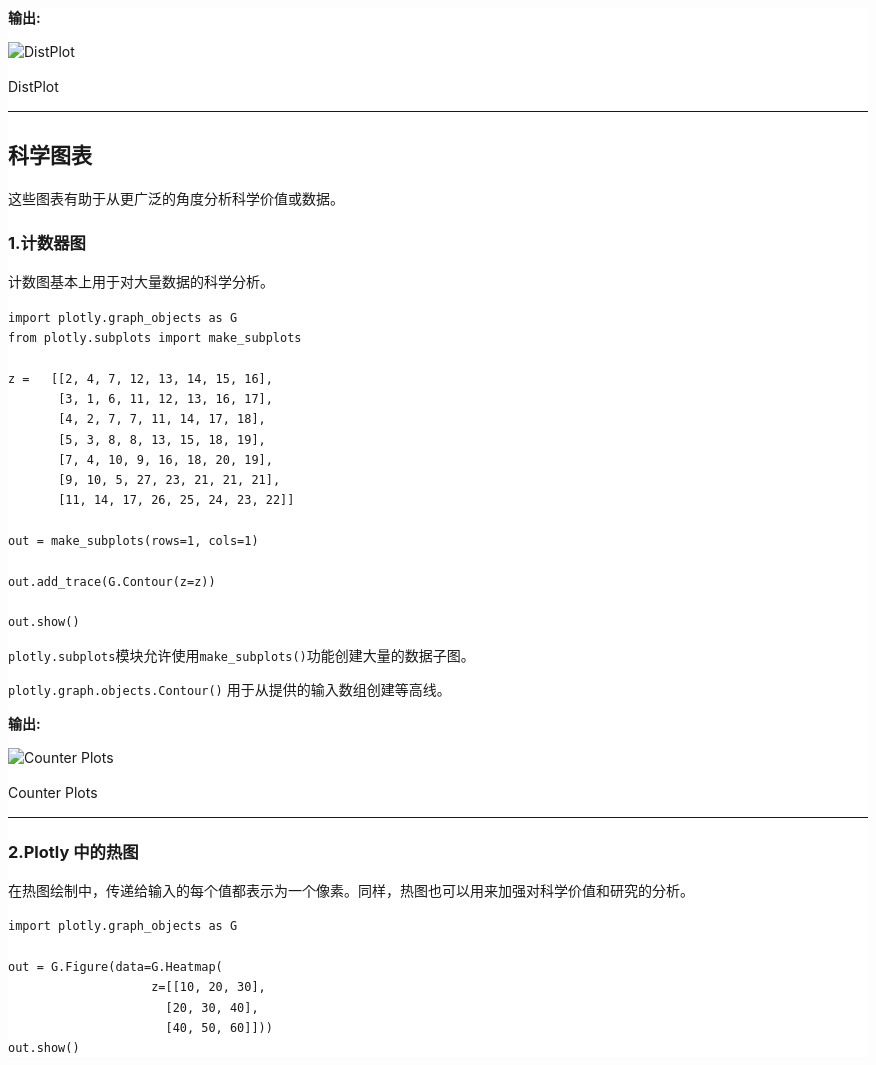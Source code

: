 **输出:**

![DistPlot](../Images/6e2671590aaa1aa83608f41b1a3d876e.png)

DistPlot

* * *

## 科学图表

这些图表有助于从更广泛的角度分析科学价值或数据。

### 1.计数器图

计数图基本上用于对大量数据的科学分析。

```
import plotly.graph_objects as G
from plotly.subplots import make_subplots

z =   [[2, 4, 7, 12, 13, 14, 15, 16],
       [3, 1, 6, 11, 12, 13, 16, 17],
       [4, 2, 7, 7, 11, 14, 17, 18],
       [5, 3, 8, 8, 13, 15, 18, 19],
       [7, 4, 10, 9, 16, 18, 20, 19],
       [9, 10, 5, 27, 23, 21, 21, 21],
       [11, 14, 17, 26, 25, 24, 23, 22]]

out = make_subplots(rows=1, cols=1)

out.add_trace(G.Contour(z=z))

out.show()

```

`plotly.subplots`模块允许使用`make_subplots()`功能创建大量的数据子图。

`plotly.graph.objects.Contour()` 用于从提供的输入数组创建等高线。

**输出:**

![Counter Plots](../Images/336739b7101070ff95b304d1d60d8525.png)

Counter Plots

* * *

### 2.Plotly 中的热图

在热图绘制中，传递给输入的每个值都表示为一个像素。同样，热图也可以用来加强对科学价值和研究的分析。

```
import plotly.graph_objects as G

out = G.Figure(data=G.Heatmap(
                    z=[[10, 20, 30],
                      [20, 30, 40],
                      [40, 50, 60]]))
out.show()

```
